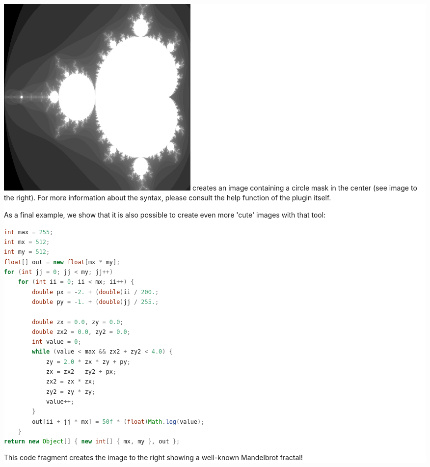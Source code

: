 <img src="/media/plugins/xfig6-7-18.jpg" title="fig:xFig6_7_18.jpg" width="380" alt="xFig6_7_18.jpg" /> creates an image containing a circle mask in the center (see image to the right). For more information about the syntax, please consult the help function of the plugin itself.

As a final example, we show that it is also possible to create even more 'cute' images with that tool:

```java
int max = 255;
int mx = 512;
int my = 512;
float[] out = new float[mx * my];
for (int jj = 0; jj < my; jj++) 
	for (int ii = 0; ii < mx; ii++) {
		double px = -2. + (double)ii / 200.;
		double py = -1. + (double)jj / 255.;

		double zx = 0.0, zy = 0.0;
		double zx2 = 0.0, zy2 = 0.0;
		int value = 0;
		while (value < max && zx2 + zy2 < 4.0) {
			zy = 2.0 * zx * zy + py;
			zx = zx2 - zy2 + px;
			zx2 = zx * zx;
			zy2 = zy * zy;
			value++;
		}
		out[ii + jj * mx] = 50f * (float)Math.log(value);
	}
return new Object[] { new int[] { mx, my }, out };
```
This code fragment creates the image to the right showing a well-known Mandelbrot fractal!
